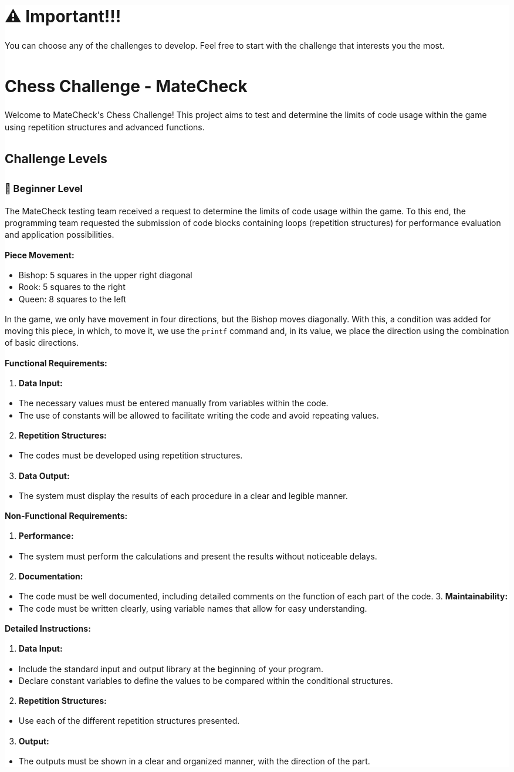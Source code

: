# ⚠️ Important!!!
You can choose any of the challenges to develop. Feel free to start with the challenge that interests you the most.

# Chess Challenge - MateCheck

Welcome to MateCheck's Chess Challenge! This project aims to test and determine the limits of code usage within the game using repetition structures and advanced functions.

## Challenge Levels

### 🏅 Beginner Level

The MateCheck testing team received a request to determine the limits of code usage within the game. To this end, the programming team requested the submission of code blocks containing loops (repetition structures) for performance evaluation and application possibilities.

**Piece Movement:**
- Bishop: 5 squares in the upper right diagonal
- Rook: 5 squares to the right
- Queen: 8 squares to the left

In the game, we only have movement in four directions, but the Bishop moves diagonally. With this, a condition was added for moving this piece, in which, to move it, we use the `printf` command and, in its value, we place the direction using the combination of basic directions.

**Functional Requirements:**
1. **Data Input:**
- The necessary values ​​must be entered manually from variables within the code.
- The use of constants will be allowed to facilitate writing the code and avoid repeating values.
2. **Repetition Structures:**
- The codes must be developed using repetition structures.
3. **Data Output:**
- The system must display the results of each procedure in a clear and legible manner.

**Non-Functional Requirements:**
1. **Performance:**
- The system must perform the calculations and present the results without noticeable delays.
2. **Documentation:**
- The code must be well documented, including detailed comments on the function of each part of the code. 3. **Maintainability:**
- The code must be written clearly, using variable names that allow for easy understanding.

**Detailed Instructions:**
1. **Data Input:**
- Include the standard input and output library at the beginning of your program.
- Declare constant variables to define the values ​​to be compared within the conditional structures.
2. **Repetition Structures:**
- Use each of the different repetition structures presented.
3. **Output:**
- The outputs must be shown in a clear and organized manner, with the direction of the part.
